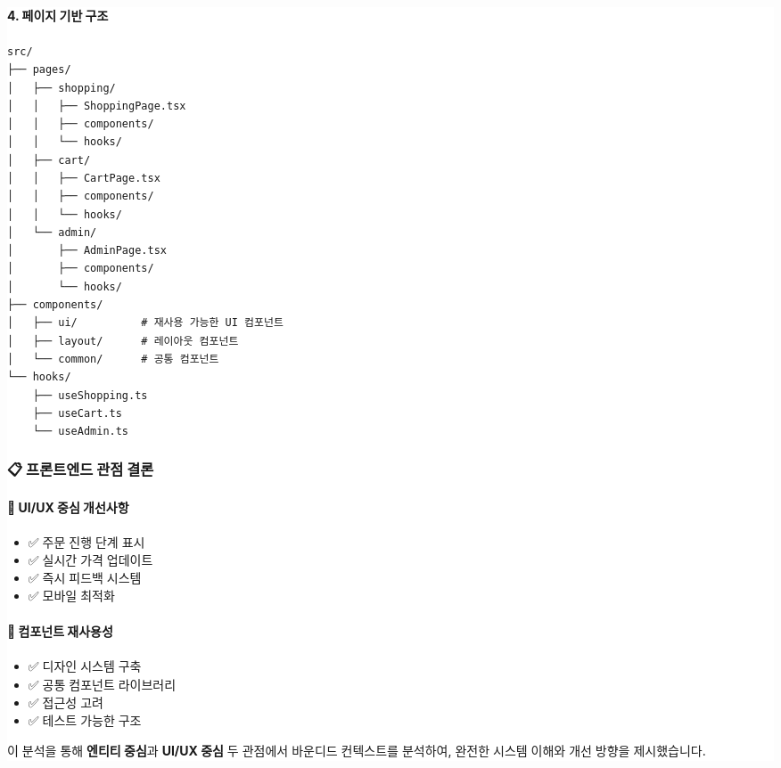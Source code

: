 #### 4. **페이지 기반 구조**

```
src/
├── pages/
│   ├── shopping/
│   │   ├── ShoppingPage.tsx
│   │   ├── components/
│   │   └── hooks/
│   ├── cart/
│   │   ├── CartPage.tsx
│   │   ├── components/
│   │   └── hooks/
│   └── admin/
│       ├── AdminPage.tsx
│       ├── components/
│       └── hooks/
├── components/
│   ├── ui/          # 재사용 가능한 UI 컴포넌트
│   ├── layout/      # 레이아웃 컴포넌트
│   └── common/      # 공통 컴포넌트
└── hooks/
    ├── useShopping.ts
    ├── useCart.ts
    └── useAdmin.ts
```

### 📋 프론트엔드 관점 결론

#### 🎯 **UI/UX 중심 개선사항**

- ✅ 주문 진행 단계 표시
- ✅ 실시간 가격 업데이트
- ✅ 즉시 피드백 시스템
- ✅ 모바일 최적화

#### 🎨 **컴포넌트 재사용성**

- ✅ 디자인 시스템 구축
- ✅ 공통 컴포넌트 라이브러리
- ✅ 접근성 고려
- ✅ 테스트 가능한 구조

이 분석을 통해 **엔티티 중심**과 **UI/UX 중심** 두 관점에서 바운디드 컨텍스트를 분석하여, 완전한 시스템 이해와 개선 방향을 제시했습니다.
